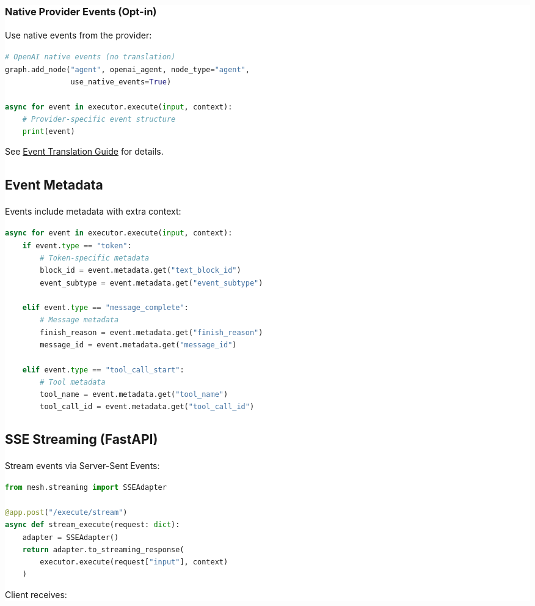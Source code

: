 ### Native Provider Events (Opt-in)

Use native events from the provider:

```python
# OpenAI native events (no translation)
graph.add_node("agent", openai_agent, node_type="agent",
               use_native_events=True)

async for event in executor.execute(input, context):
    # Provider-specific event structure
    print(event)
```

See [Event Translation Guide](../integrations/event-translation) for details.

## Event Metadata

Events include metadata with extra context:

```python
async for event in executor.execute(input, context):
    if event.type == "token":
        # Token-specific metadata
        block_id = event.metadata.get("text_block_id")
        event_subtype = event.metadata.get("event_subtype")

    elif event.type == "message_complete":
        # Message metadata
        finish_reason = event.metadata.get("finish_reason")
        message_id = event.metadata.get("message_id")

    elif event.type == "tool_call_start":
        # Tool metadata
        tool_name = event.metadata.get("tool_name")
        tool_call_id = event.metadata.get("tool_call_id")
```

## SSE Streaming (FastAPI)

Stream events via Server-Sent Events:

```python
from mesh.streaming import SSEAdapter

@app.post("/execute/stream")
async def stream_execute(request: dict):
    adapter = SSEAdapter()
    return adapter.to_streaming_response(
        executor.execute(request["input"], context)
    )
```

Client receives:
